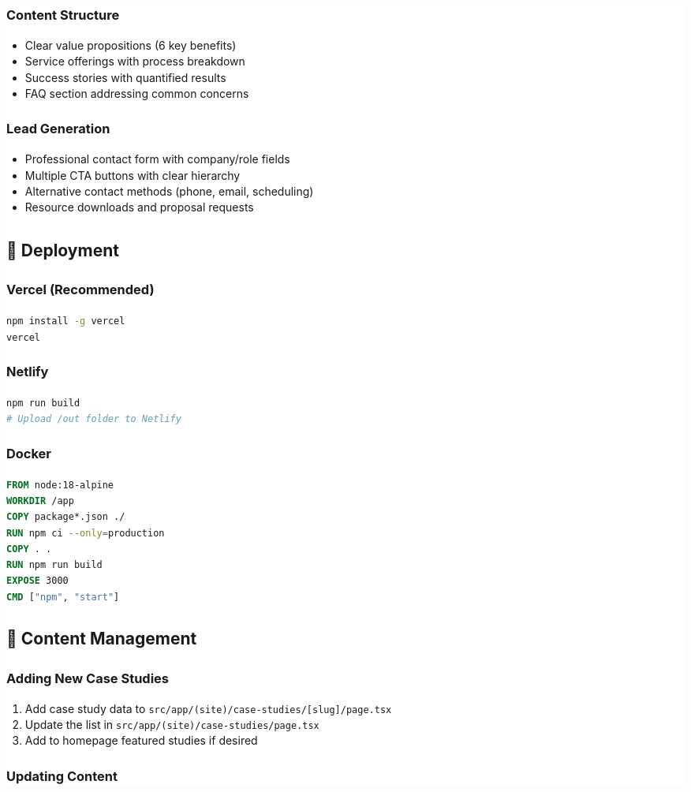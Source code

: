 ### Content Structure

- Clear value propositions (6 key benefits)
- Service offerings with process breakdown
- Success stories with quantified results
- FAQ section addressing common concerns

### Lead Generation

- Professional contact form with company/role fields
- Multiple CTA buttons with clear hierarchy
- Alternative contact methods (phone, email, scheduling)
- Resource downloads and proposal requests

## 🚀 Deployment

### Vercel (Recommended)

```bash
npm install -g vercel
vercel
```

### Netlify

```bash
npm run build
# Upload /out folder to Netlify
```

### Docker

```dockerfile
FROM node:18-alpine
WORKDIR /app
COPY package*.json ./
RUN npm ci --only=production
COPY . .
RUN npm run build
EXPOSE 3000
CMD ["npm", "start"]
```

## 📝 Content Management

### Adding New Case Studies

1. Add case study data to `src/app/(site)/case-studies/[slug]/page.tsx`
2. Update the list in `src/app/(site)/case-studies/page.tsx`
3. Add to homepage featured studies if desired

### Updating Content

